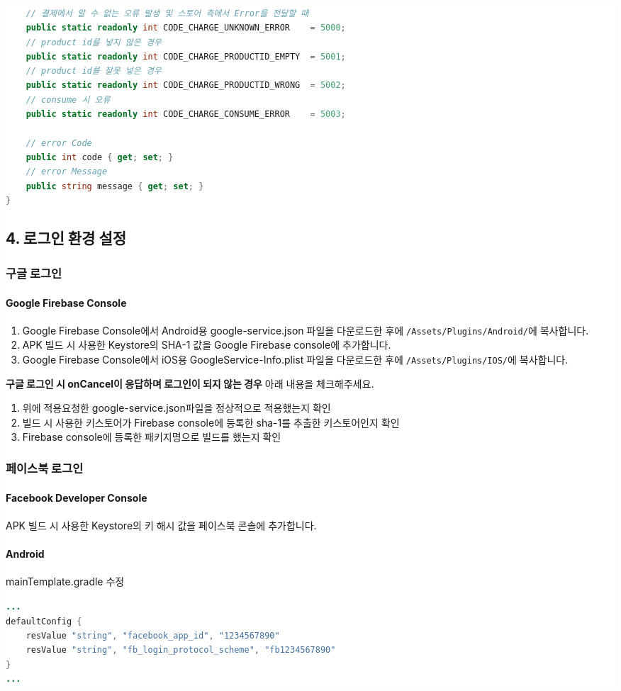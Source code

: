 ```csharp
    // 결제에서 알 수 없는 오류 발생 및 스토어 측에서 Error를 전달할 때
    public static readonly int CODE_CHARGE_UNKNOWN_ERROR    = 5000;
    // product id를 넣지 않은 경우
    public static readonly int CODE_CHARGE_PRODUCTID_EMPTY  = 5001;
    // product id를 잘못 넣은 경우
    public static readonly int CODE_CHARGE_PRODUCTID_WRONG  = 5002;
    // consume 시 오류
    public static readonly int CODE_CHARGE_CONSUME_ERROR    = 5003;

    // error Code
    public int code { get; set; }
    // error Message
    public string message { get; set; }
}
```

## 4. 로그인 환경 설정

### 구글 로그인

#### Google Firebase Console

1. Google Firebase Console에서 Android용 google-service.json 파일을 다운로드한 후에 `/Assets/Plugins/Android/`에 복사합니다.
2. APK 빌드 시 사용한 Keystore의 SHA-1 값을 Google Firebase console에 추가합니다.
3. Google Firebase Console에서 iOS용 GoogleService-Info.plist 파일을 다운로드한 후에 `/Assets/Plugins/IOS/`에 복사합니다.

**구글 로그인 시 onCancel이 응답하며 로그인이 되지 않는 경우** 아래 내용을 체크해주세요.

1. 위에 적용요청한 google-service.json파일을 정상적으로 적용했는지 확인
2. 빌드 시 사용한 키스토어가 Firebase console에 등록한 sha-1를 추출한 키스토어인지 확인
3. Firebase console에 등록한 패키지명으로 빌드를 했는지 확인

### 페이스북 로그인

#### Facebook Developer Console

APK 빌드 시 사용한 Keystore의 키 해시 값을 페이스북 콘솔에 추가합니다.

#### Android

mainTemplate.gradle 수정

```java
...
defaultConfig {
    resValue "string", "facebook_app_id", "1234567890"
    resValue "string", "fb_login_protocol_scheme", "fb1234567890"
}
...
```
